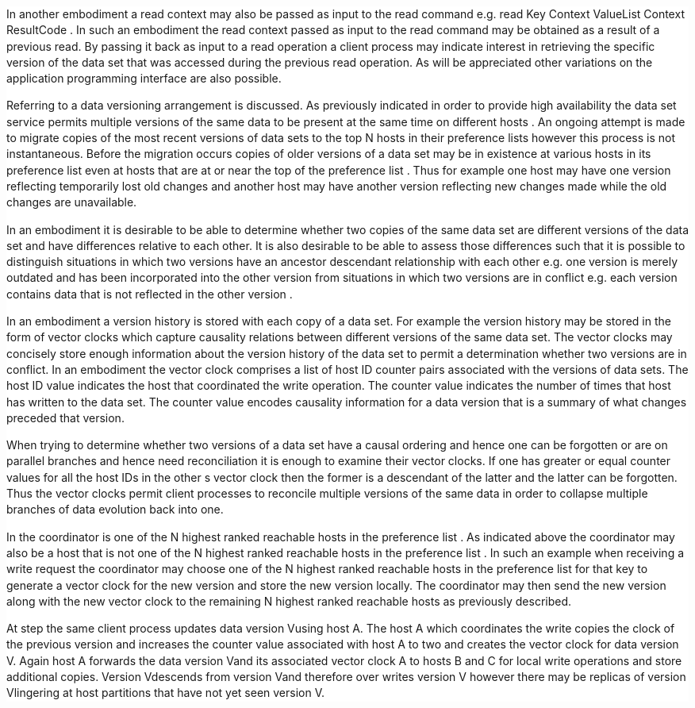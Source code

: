 In another embodiment a read context may also be passed as input to the read command e.g. read Key Context ValueList Context ResultCode . In such an embodiment the read context passed as input to the read command may be obtained as a result of a previous read. By passing it back as input to a read operation a client process may indicate interest in retrieving the specific version of the data set that was accessed during the previous read operation. As will be appreciated other variations on the application programming interface are also possible.

Referring to a data versioning arrangement is discussed. As previously indicated in order to provide high availability the data set service permits multiple versions of the same data to be present at the same time on different hosts . An ongoing attempt is made to migrate copies of the most recent versions of data sets to the top N hosts in their preference lists however this process is not instantaneous. Before the migration occurs copies of older versions of a data set may be in existence at various hosts in its preference list even at hosts that are at or near the top of the preference list . Thus for example one host may have one version reflecting temporarily lost old changes and another host may have another version reflecting new changes made while the old changes are unavailable.

In an embodiment it is desirable to be able to determine whether two copies of the same data set are different versions of the data set and have differences relative to each other. It is also desirable to be able to assess those differences such that it is possible to distinguish situations in which two versions have an ancestor descendant relationship with each other e.g. one version is merely outdated and has been incorporated into the other version from situations in which two versions are in conflict e.g. each version contains data that is not reflected in the other version .

In an embodiment a version history is stored with each copy of a data set. For example the version history may be stored in the form of vector clocks which capture causality relations between different versions of the same data set. The vector clocks may concisely store enough information about the version history of the data set to permit a determination whether two versions are in conflict. In an embodiment the vector clock comprises a list of host ID counter pairs associated with the versions of data sets. The host ID value indicates the host that coordinated the write operation. The counter value indicates the number of times that host has written to the data set. The counter value encodes causality information for a data version that is a summary of what changes preceded that version.

When trying to determine whether two versions of a data set have a causal ordering and hence one can be forgotten or are on parallel branches and hence need reconciliation it is enough to examine their vector clocks. If one has greater or equal counter values for all the host IDs in the other s vector clock then the former is a descendant of the latter and the latter can be forgotten. Thus the vector clocks permit client processes to reconcile multiple versions of the same data in order to collapse multiple branches of data evolution back into one.

In the coordinator is one of the N highest ranked reachable hosts in the preference list . As indicated above the coordinator may also be a host that is not one of the N highest ranked reachable hosts in the preference list . In such an example when receiving a write request the coordinator may choose one of the N highest ranked reachable hosts in the preference list for that key to generate a vector clock for the new version and store the new version locally. The coordinator may then send the new version along with the new vector clock to the remaining N highest ranked reachable hosts as previously described.

At step the same client process updates data version Vusing host A. The host A which coordinates the write copies the clock of the previous version and increases the counter value associated with host A to two and creates the vector clock for data version V. Again host A forwards the data version Vand its associated vector clock A to hosts B and C for local write operations and store additional copies. Version Vdescends from version Vand therefore over writes version V however there may be replicas of version Vlingering at host partitions that have not yet seen version V.

